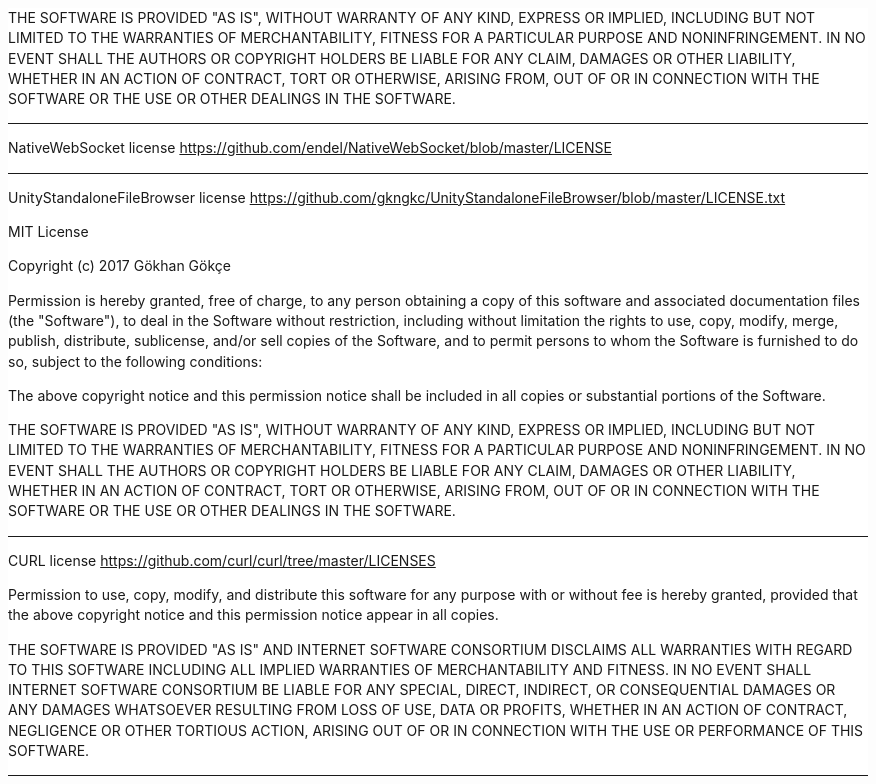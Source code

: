 THE SOFTWARE IS PROVIDED "AS IS", WITHOUT WARRANTY OF ANY KIND, EXPRESS OR
IMPLIED, INCLUDING BUT NOT LIMITED TO THE WARRANTIES OF MERCHANTABILITY,
FITNESS FOR A PARTICULAR PURPOSE AND NONINFRINGEMENT. IN NO EVENT SHALL THE
AUTHORS OR COPYRIGHT HOLDERS BE LIABLE FOR ANY CLAIM, DAMAGES OR OTHER
LIABILITY, WHETHER IN AN ACTION OF CONTRACT, TORT OR OTHERWISE, ARISING FROM,
OUT OF OR IN CONNECTION WITH THE SOFTWARE OR THE USE OR OTHER DEALINGS IN THE
SOFTWARE.

-------------------------------------------------------------------------------------

NativeWebSocket license
https://github.com/endel/NativeWebSocket/blob/master/LICENSE

-------------------------------------------------------------------------------------

UnityStandaloneFileBrowser license
https://github.com/gkngkc/UnityStandaloneFileBrowser/blob/master/LICENSE.txt

MIT License

Copyright (c) 2017 Gökhan Gökçe

Permission is hereby granted, free of charge, to any person obtaining a copy
of this software and associated documentation files (the "Software"), to deal
in the Software without restriction, including without limitation the rights
to use, copy, modify, merge, publish, distribute, sublicense, and/or sell
copies of the Software, and to permit persons to whom the Software is
furnished to do so, subject to the following conditions:

The above copyright notice and this permission notice shall be included in all
copies or substantial portions of the Software.

THE SOFTWARE IS PROVIDED "AS IS", WITHOUT WARRANTY OF ANY KIND, EXPRESS OR
IMPLIED, INCLUDING BUT NOT LIMITED TO THE WARRANTIES OF MERCHANTABILITY,
FITNESS FOR A PARTICULAR PURPOSE AND NONINFRINGEMENT. IN NO EVENT SHALL THE
AUTHORS OR COPYRIGHT HOLDERS BE LIABLE FOR ANY CLAIM, DAMAGES OR OTHER
LIABILITY, WHETHER IN AN ACTION OF CONTRACT, TORT OR OTHERWISE, ARISING FROM,
OUT OF OR IN CONNECTION WITH THE SOFTWARE OR THE USE OR OTHER DEALINGS IN THE
SOFTWARE.

-------------------------------------------------------------------------------------

CURL license
https://github.com/curl/curl/tree/master/LICENSES

Permission to use, copy, modify, and distribute this software for any
purpose with or without fee is hereby granted, provided that the above
copyright notice and this permission notice appear in all copies.

THE SOFTWARE IS PROVIDED "AS IS" AND INTERNET SOFTWARE CONSORTIUM
DISCLAIMS ALL WARRANTIES WITH REGARD TO THIS SOFTWARE INCLUDING ALL
IMPLIED WARRANTIES OF MERCHANTABILITY AND FITNESS. IN NO EVENT SHALL
INTERNET SOFTWARE CONSORTIUM BE LIABLE FOR ANY SPECIAL, DIRECT,
INDIRECT, OR CONSEQUENTIAL DAMAGES OR ANY DAMAGES WHATSOEVER RESULTING
FROM LOSS OF USE, DATA OR PROFITS, WHETHER IN AN ACTION OF CONTRACT,
NEGLIGENCE OR OTHER TORTIOUS ACTION, ARISING OUT OF OR IN CONNECTION
WITH THE USE OR PERFORMANCE OF THIS SOFTWARE.

-------------------------------------------------------------------------------------
